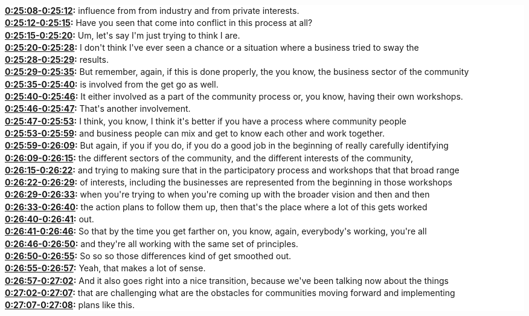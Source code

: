 **[0:25:08-0:25:12](https://regenerativeskills.com/sarah-james-on-the-natural-steps-for-regenerating-communities/#t=0:25:08):**  influence from from industry and from private interests.  
**[0:25:12-0:25:15](https://regenerativeskills.com/sarah-james-on-the-natural-steps-for-regenerating-communities/#t=0:25:12):**  Have you seen that come into conflict in this process at all?  
**[0:25:15-0:25:20](https://regenerativeskills.com/sarah-james-on-the-natural-steps-for-regenerating-communities/#t=0:25:15):**  Um, let's say I'm just trying to think I are.  
**[0:25:20-0:25:28](https://regenerativeskills.com/sarah-james-on-the-natural-steps-for-regenerating-communities/#t=0:25:20):**  I don't think I've ever seen a chance or a situation where a business tried to sway the  
**[0:25:28-0:25:29](https://regenerativeskills.com/sarah-james-on-the-natural-steps-for-regenerating-communities/#t=0:25:28):**  results.  
**[0:25:29-0:25:35](https://regenerativeskills.com/sarah-james-on-the-natural-steps-for-regenerating-communities/#t=0:25:29):**  But remember, again, if this is done properly, the you know, the business sector of the community  
**[0:25:35-0:25:40](https://regenerativeskills.com/sarah-james-on-the-natural-steps-for-regenerating-communities/#t=0:25:35):**  is involved from the get go as well.  
**[0:25:40-0:25:46](https://regenerativeskills.com/sarah-james-on-the-natural-steps-for-regenerating-communities/#t=0:25:40):**  It either involved as a part of the community process or, you know, having their own workshops.  
**[0:25:46-0:25:47](https://regenerativeskills.com/sarah-james-on-the-natural-steps-for-regenerating-communities/#t=0:25:46):**  That's another involvement.  
**[0:25:47-0:25:53](https://regenerativeskills.com/sarah-james-on-the-natural-steps-for-regenerating-communities/#t=0:25:47):**  I think, you know, I think it's better if you have a process where community people  
**[0:25:53-0:25:59](https://regenerativeskills.com/sarah-james-on-the-natural-steps-for-regenerating-communities/#t=0:25:53):**  and business people can mix and get to know each other and work together.  
**[0:25:59-0:26:09](https://regenerativeskills.com/sarah-james-on-the-natural-steps-for-regenerating-communities/#t=0:25:59):**  But again, if you if you do, if you do a good job in the beginning of really carefully identifying  
**[0:26:09-0:26:15](https://regenerativeskills.com/sarah-james-on-the-natural-steps-for-regenerating-communities/#t=0:26:09):**  the different sectors of the community, and the different interests of the community,  
**[0:26:15-0:26:22](https://regenerativeskills.com/sarah-james-on-the-natural-steps-for-regenerating-communities/#t=0:26:15):**  and trying to making sure that in the participatory process and workshops that that broad range  
**[0:26:22-0:26:29](https://regenerativeskills.com/sarah-james-on-the-natural-steps-for-regenerating-communities/#t=0:26:22):**  of interests, including the businesses are represented from the beginning in those workshops  
**[0:26:29-0:26:33](https://regenerativeskills.com/sarah-james-on-the-natural-steps-for-regenerating-communities/#t=0:26:29):**  when you're trying to when you're coming up with the broader vision and then and then  
**[0:26:33-0:26:40](https://regenerativeskills.com/sarah-james-on-the-natural-steps-for-regenerating-communities/#t=0:26:33):**  the action plans to follow them up, then that's the place where a lot of this gets worked  
**[0:26:40-0:26:41](https://regenerativeskills.com/sarah-james-on-the-natural-steps-for-regenerating-communities/#t=0:26:40):**  out.  
**[0:26:41-0:26:46](https://regenerativeskills.com/sarah-james-on-the-natural-steps-for-regenerating-communities/#t=0:26:41):**  So that by the time you get farther on, you know, again, everybody's working, you're all  
**[0:26:46-0:26:50](https://regenerativeskills.com/sarah-james-on-the-natural-steps-for-regenerating-communities/#t=0:26:46):**  and they're all working with the same set of principles.  
**[0:26:50-0:26:55](https://regenerativeskills.com/sarah-james-on-the-natural-steps-for-regenerating-communities/#t=0:26:50):**  So so so those differences kind of get smoothed out.  
**[0:26:55-0:26:57](https://regenerativeskills.com/sarah-james-on-the-natural-steps-for-regenerating-communities/#t=0:26:55):**  Yeah, that makes a lot of sense.  
**[0:26:57-0:27:02](https://regenerativeskills.com/sarah-james-on-the-natural-steps-for-regenerating-communities/#t=0:26:57):**  And it also goes right into a nice transition, because we've been talking now about the things  
**[0:27:02-0:27:07](https://regenerativeskills.com/sarah-james-on-the-natural-steps-for-regenerating-communities/#t=0:27:02):**  that are challenging what are the obstacles for communities moving forward and implementing  
**[0:27:07-0:27:08](https://regenerativeskills.com/sarah-james-on-the-natural-steps-for-regenerating-communities/#t=0:27:07):**  plans like this.  